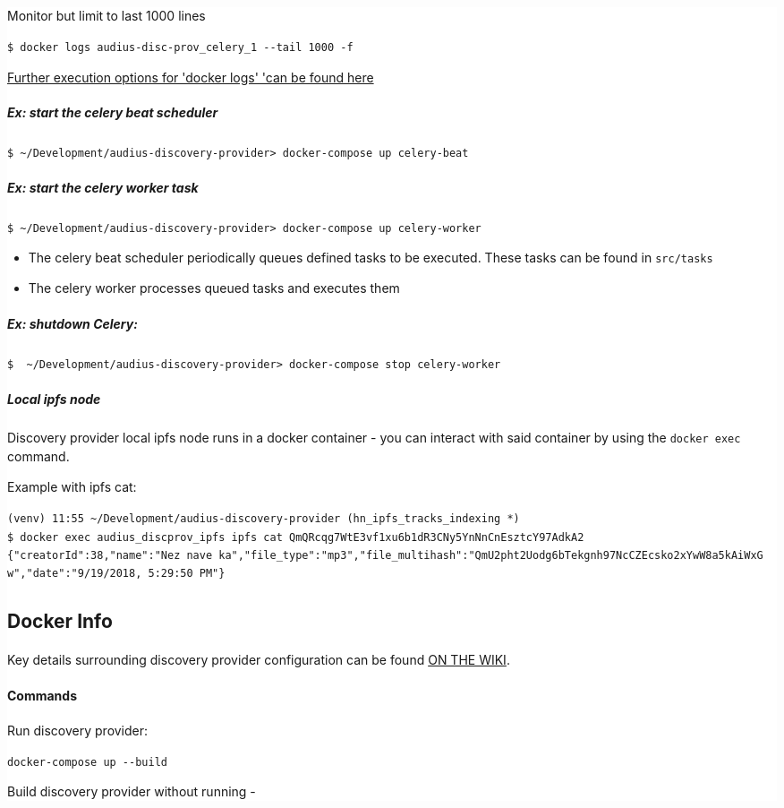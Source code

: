 Monitor but limit to last 1000 lines
```
$ docker logs audius-disc-prov_celery_1 --tail 1000 -f
```

[Further execution options for 'docker logs' 'can be found here](https://docs.docker.com/engine/reference/commandline/logs/)

##### Ex: start the celery beat scheduler

```
$ ~/Development/audius-discovery-provider> docker-compose up celery-beat
```

##### Ex: start the celery worker task

```
$ ~/Development/audius-discovery-provider> docker-compose up celery-worker
```

- The celery beat scheduler periodically queues defined tasks to be executed. These tasks
  can be found in ```src/tasks```

- The celery worker processes queued tasks and executes them 

##### Ex: shutdown Celery:

```
$  ~/Development/audius-discovery-provider> docker-compose stop celery-worker
```

##### Local ipfs node

Discovery provider local ipfs node runs in a docker container - you can interact with said
container by using the ```docker exec``` command. 

Example with ipfs cat:

```
(venv) 11:55 ~/Development/audius-discovery-provider (hn_ipfs_tracks_indexing *)
$ docker exec audius_discprov_ipfs ipfs cat QmQRcqg7WtE3vf1xu6b1dR3CNy5YnNnCnEsztcY97AdkA2
{"creatorId":38,"name":"Nez nave ka","file_type":"mp3","file_multihash":"QmU2pht2Uodg6bTekgnh97NcCZEcsko2xYwW8a5kAiWxGw","date":"9/19/2018, 5:29:50 PM"}
```

## Docker Info

Key details surrounding discovery provider configuration can be found [ON THE WIKI](https://audius.slab.com/posts/audius-discovery-provider-fb296bab#docker-compose).

#### Commands

Run discovery provider:

```
docker-compose up --build
```

Build discovery provider without running -

